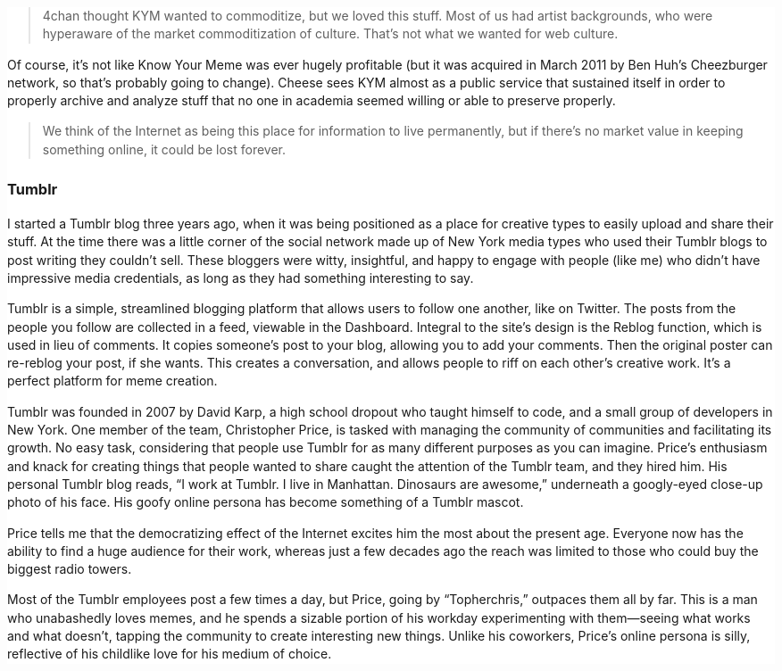 > 4chan thought KYM wanted to commoditize, but we loved this stuff. Most
> of us had artist backgrounds, who were hyperaware of the market
> commoditization of culture. That’s not what we wanted for web culture.

Of course, it’s not like Know Your Meme was ever hugely profitable (but
it was acquired in March 2011 by Ben Huh’s Cheezburger network, so
that’s probably going to change). Cheese sees KYM almost as a public
service that sustained itself in order to properly archive and analyze
stuff that no one in academia seemed willing or able to preserve
properly.

> We think of the Internet as being this place for information to live
> permanently, but if there’s no market value in keeping something
> online, it could be lost forever.

### Tumblr

I started a Tumblr blog three years ago, when it was being positioned as
a place for creative types to easily upload and share their stuff. At
the time there was a little corner of the social network made up of New
York media types who used their Tumblr blogs to post writing they
couldn’t sell. These bloggers were witty, insightful, and happy to
engage with people (like me) who didn’t have impressive media
credentials, as long as they had something interesting to say.

Tumblr is a simple, streamlined blogging platform that allows users to
follow one another, like on Twitter. The posts from the people you
follow are collected in a feed, viewable in the Dashboard. Integral to
the site’s design is the Reblog function, which is used in lieu of
comments. It copies someone’s post to your blog, allowing you to add
your comments. Then the original poster can re-reblog your post, if she
wants. This creates a conversation, and allows people to riff on each
other’s creative work. It’s a perfect platform for meme creation.

Tumblr was founded in 2007 by David Karp, a high school dropout who
taught himself to code, and a small group of developers in New York. One
member of the team, Christopher Price, is tasked with managing the
community of communities and facilitating its growth. No easy task,
considering that people use Tumblr for as many different purposes as you
can imagine. Price’s enthusiasm and knack for creating things that
people wanted to share caught the attention of the Tumblr team, and they
hired him. His personal Tumblr blog reads, “I work at Tumblr. I live in
Manhattan. Dinosaurs are awesome,” underneath a googly-eyed close-up
photo of his face. His goofy online persona has become something of a
Tumblr mascot.

Price tells me that the democratizing effect of the Internet excites him
the most about the present age. Everyone now has the ability to find a
huge audience for their work, whereas just a few decades ago the reach
was limited to those who could buy the biggest radio towers.

Most of the Tumblr employees post a few times a day, but Price, going by
“Topherchris,” outpaces them all by far. This is a man who unabashedly
loves memes, and he spends a sizable portion of his workday
experimenting with them—seeing what works and what doesn’t, tapping the
community to create interesting new things. Unlike his coworkers,
Price’s online persona is silly, reflective of his childlike love for
his medium of choice.
